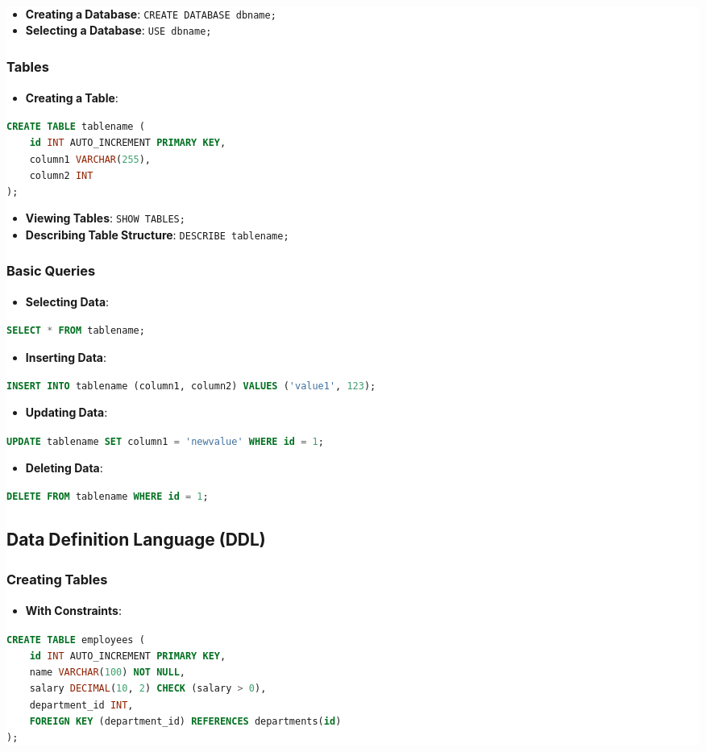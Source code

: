 - **Creating a Database**: `CREATE DATABASE dbname;`
- **Selecting a Database**: `USE dbname;`

### Tables

- **Creating a Table**: 

```sql
CREATE TABLE tablename (
    id INT AUTO_INCREMENT PRIMARY KEY,
    column1 VARCHAR(255),
    column2 INT
);
```

- **Viewing Tables**: `SHOW TABLES;`
- **Describing Table Structure**: `DESCRIBE tablename;`

### Basic Queries

- **Selecting Data**: 

```sql
SELECT * FROM tablename;
```

- **Inserting Data**: 

```sql
INSERT INTO tablename (column1, column2) VALUES ('value1', 123);
```

- **Updating Data**: 

```sql
UPDATE tablename SET column1 = 'newvalue' WHERE id = 1;
```

- **Deleting Data**: 

```sql
DELETE FROM tablename WHERE id = 1;
```

## Data Definition Language (DDL)

### Creating Tables

- **With Constraints**:

```sql
CREATE TABLE employees (
    id INT AUTO_INCREMENT PRIMARY KEY,
    name VARCHAR(100) NOT NULL,
    salary DECIMAL(10, 2) CHECK (salary > 0),
    department_id INT,
    FOREIGN KEY (department_id) REFERENCES departments(id)
);
```
